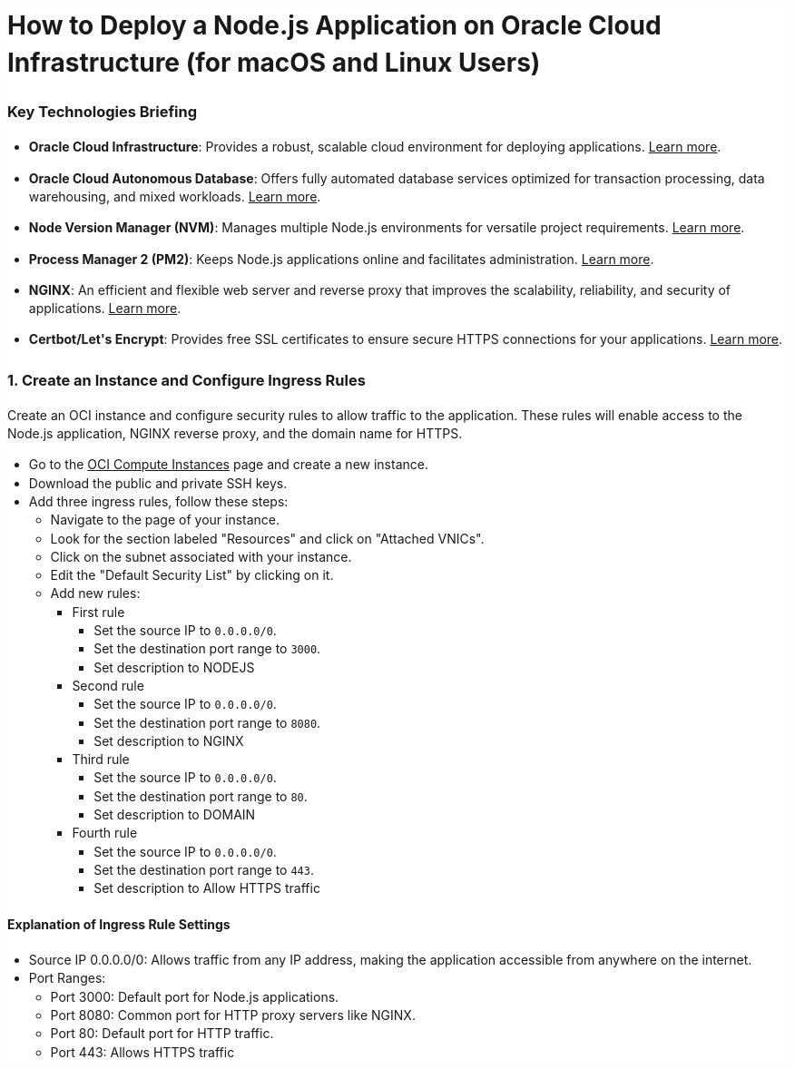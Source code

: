 # How to Deploy a Node.js Application on Oracle Cloud Infrastructure (for macOS and Linux Users)
### Key Technologies Briefing

- **Oracle Cloud Infrastructure**: Provides a robust, scalable cloud environment for deploying applications. [Learn more](https://docs.oracle.com/en-us/iaas/developer-tutorials/tutorials/node-on-ol/01oci-ol-node-summary.htm).

- **Oracle Cloud Autonomous Database**: Offers fully automated database services optimized for transaction processing, data warehousing, and mixed workloads. [Learn more](https://www.oracle.com/autonomous-database/free-trial/?source=:ow:o:p:feb:::Nov2023ADBGetStartPage&intcmp=:ow:o:p:feb:::Nov2023ADBGetStartPage).

- **Node Version Manager (NVM)**: Manages multiple Node.js environments for versatile project requirements. [Learn more](https://github.com/nvm-sh/nvm).

- **Process Manager 2 (PM2)**: Keeps Node.js applications online and facilitates administration. [Learn more](https://pm2.keymetrics.io/docs/usage/pm2-doc-single-page/).

- **NGINX**: An efficient and flexible web server and reverse proxy that improves the scalability, reliability, and security of applications. [Learn more](https://www.nginx.com/).

- **Certbot/Let's Encrypt**: Provides free SSL certificates to ensure secure HTTPS connections for your applications. [Learn more](https://certbot.eff.org/).

### 1. Create an Instance and Configure Ingress Rules
Create an OCI instance and configure security rules to allow traffic to the application. These rules will enable access to the Node.js application, NGINX reverse proxy, and the domain name for HTTPS.
- Go to the [OCI Compute Instances](https://cloud.oracle.com/compute/instances)  page and create a new instance.
- Download the public and private SSH keys.
- Add three ingress rules, follow these steps:
  - Navigate to the page of your instance.
  - Look for the section labeled "Resources" and click on "Attached VNICs".
  - Click on the subnet associated with your instance.
  - Edit the "Default Security List" by clicking on it.
  - Add new rules:
    - First rule
      - Set the source IP to `0.0.0.0/0`.
      - Set the destination port range to `3000`.
      - Set description to NODEJS
    - Second rule
      - Set the source IP to `0.0.0.0/0`.
      - Set the destination port range to `8080`.
      - Set description to NGINX
    - Third rule
      - Set the source IP to `0.0.0.0/0`.
      - Set the destination port range to `80`.
      - Set description to DOMAIN
    - Fourth rule
      - Set the source IP to `0.0.0.0/0`.
      - Set the destination port range to `443`.
      - Set description to Allow HTTPS traffic
#### Explanation of Ingress Rule Settings
- Source IP 0.0.0.0/0: Allows traffic from any IP address, making the application accessible from anywhere on the internet.
- Port Ranges:
  - Port 3000: Default port for Node.js applications.
  - Port 8080: Common port for HTTP proxy servers like NGINX.
  - Port 80: Default port for HTTP traffic.
  - Port 443: Allows HTTPS traffic
